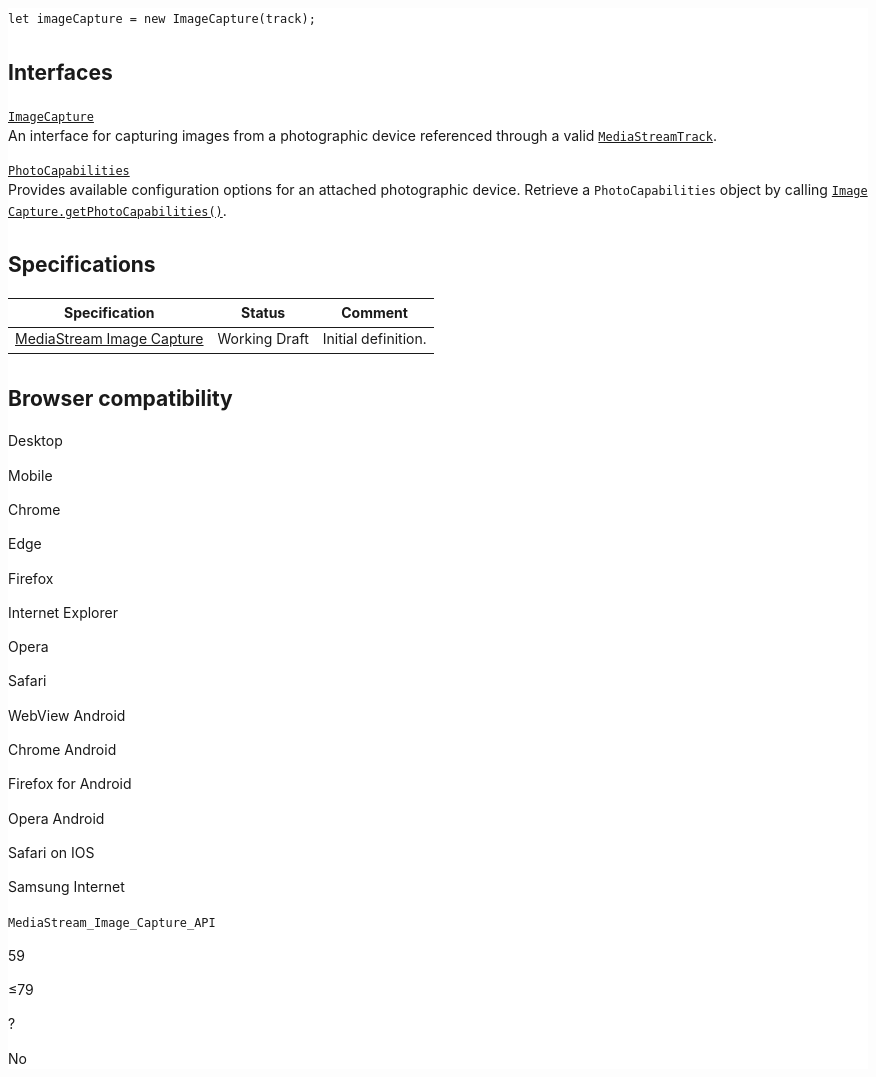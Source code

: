     let imageCapture = new ImageCapture(track);

Interfaces
----------

[`ImageCapture`](imagecapture)  
An interface for capturing images from a photographic device referenced through a valid [`MediaStreamTrack`](mediastreamtrack).

[`PhotoCapabilities`](photocapabilities)  
Provides available configuration options for an attached photographic device. Retrieve a `PhotoCapabilities` object by calling [`ImageCapture.getPhotoCapabilities()`](imagecapture/getphotocapabilities).

Specifications
--------------

<table><thead><tr class="header"><th>Specification</th><th>Status</th><th>Comment</th></tr></thead><tbody><tr class="odd"><td><a href="https://w3c.github.io/mediacapture-image/">MediaStream Image Capture</a></td><td><span class="spec-wd">Working Draft</span></td><td>Initial definition.</td></tr></tbody></table>

Browser compatibility
---------------------

Desktop

Mobile

Chrome

Edge

Firefox

Internet Explorer

Opera

Safari

WebView Android

Chrome Android

Firefox for Android

Opera Android

Safari on IOS

Samsung Internet

`MediaStream_Image_Capture_API`

59

≤79

?

No
